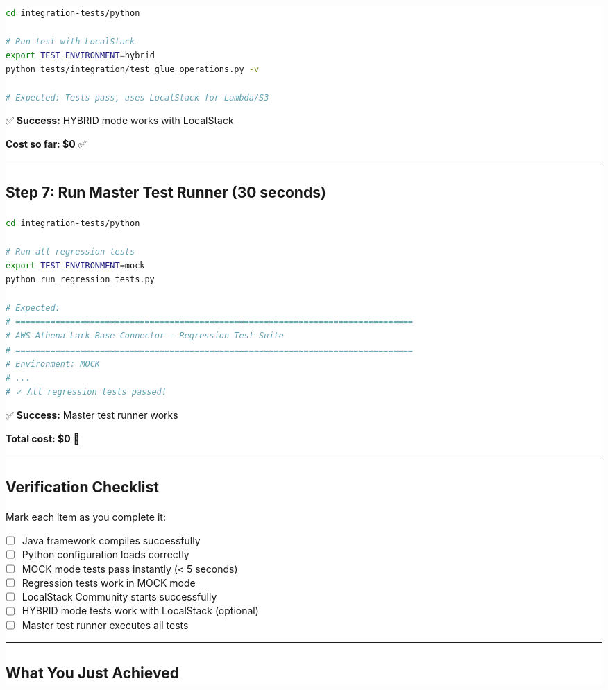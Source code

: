 ```bash
cd integration-tests/python

# Run test with LocalStack
export TEST_ENVIRONMENT=hybrid
python tests/integration/test_glue_operations.py -v

# Expected: Tests pass, uses LocalStack for Lambda/S3
```

✅ **Success:** HYBRID mode works with LocalStack

**Cost so far: $0** ✅

---

## Step 7: Run Master Test Runner (30 seconds)

```bash
cd integration-tests/python

# Run all regression tests
export TEST_ENVIRONMENT=mock
python run_regression_tests.py

# Expected:
# ================================================================================
# AWS Athena Lark Base Connector - Regression Test Suite
# ================================================================================
# Environment: MOCK
# ...
# ✓ All regression tests passed!
```

✅ **Success:** Master test runner works

**Total cost: $0** 🎉

---

## Verification Checklist

Mark each item as you complete it:

- [ ] Java framework compiles successfully
- [ ] Python configuration loads correctly
- [ ] MOCK mode tests pass instantly (< 5 seconds)
- [ ] Regression tests work in MOCK mode
- [ ] LocalStack Community starts successfully
- [ ] HYBRID mode tests work with LocalStack (optional)
- [ ] Master test runner executes all tests

---

## What You Just Achieved
